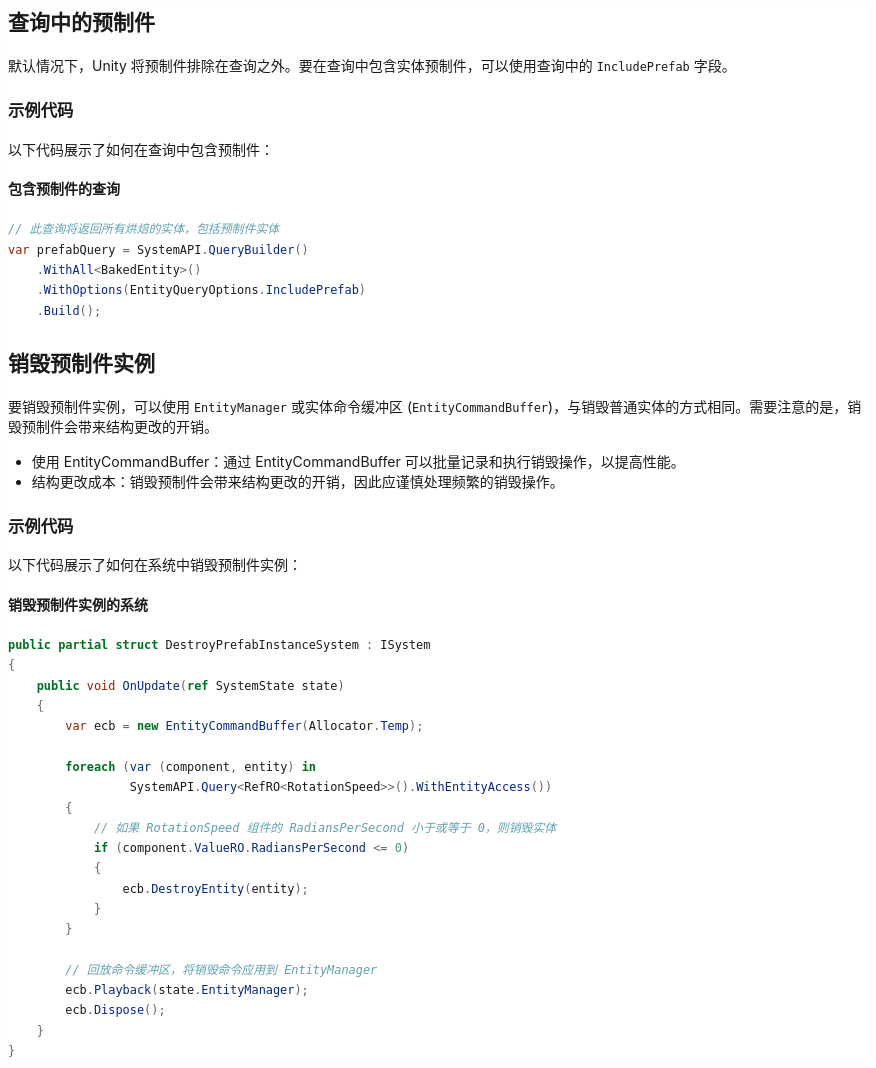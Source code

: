 ## 查询中的预制件

默认情况下，Unity 将预制件排除在查询之外。要在查询中包含实体预制件，可以使用查询中的 `IncludePrefab` 字段。

### 示例代码

以下代码展示了如何在查询中包含预制件：

#### 包含预制件的查询

```csharp
// 此查询将返回所有烘焙的实体，包括预制件实体
var prefabQuery = SystemAPI.QueryBuilder()
    .WithAll<BakedEntity>()
    .WithOptions(EntityQueryOptions.IncludePrefab)
    .Build();
```

## 销毁预制件实例

要销毁预制件实例，可以使用 `EntityManager` 或实体命令缓冲区 (`EntityCommandBuffer`)，与销毁普通实体的方式相同。需要注意的是，销毁预制件会带来结构更改的开销。

* 使用 EntityCommandBuffer：通过 EntityCommandBuffer 可以批量记录和执行销毁操作，以提高性能。&#x20;
* 结构更改成本：销毁预制件会带来结构更改的开销，因此应谨慎处理频繁的销毁操作。

### 示例代码

以下代码展示了如何在系统中销毁预制件实例：

#### 销毁预制件实例的系统

```csharp
public partial struct DestroyPrefabInstanceSystem : ISystem
{
    public void OnUpdate(ref SystemState state)
    {
        var ecb = new EntityCommandBuffer(Allocator.Temp);

        foreach (var (component, entity) in 
                 SystemAPI.Query<RefRO<RotationSpeed>>().WithEntityAccess())
        {
            // 如果 RotationSpeed 组件的 RadiansPerSecond 小于或等于 0，则销毁实体
            if (component.ValueRO.RadiansPerSecond <= 0)
            {
                ecb.DestroyEntity(entity);
            }
        }

        // 回放命令缓冲区，将销毁命令应用到 EntityManager
        ecb.Playback(state.EntityManager);
        ecb.Dispose();
    }
}
```
